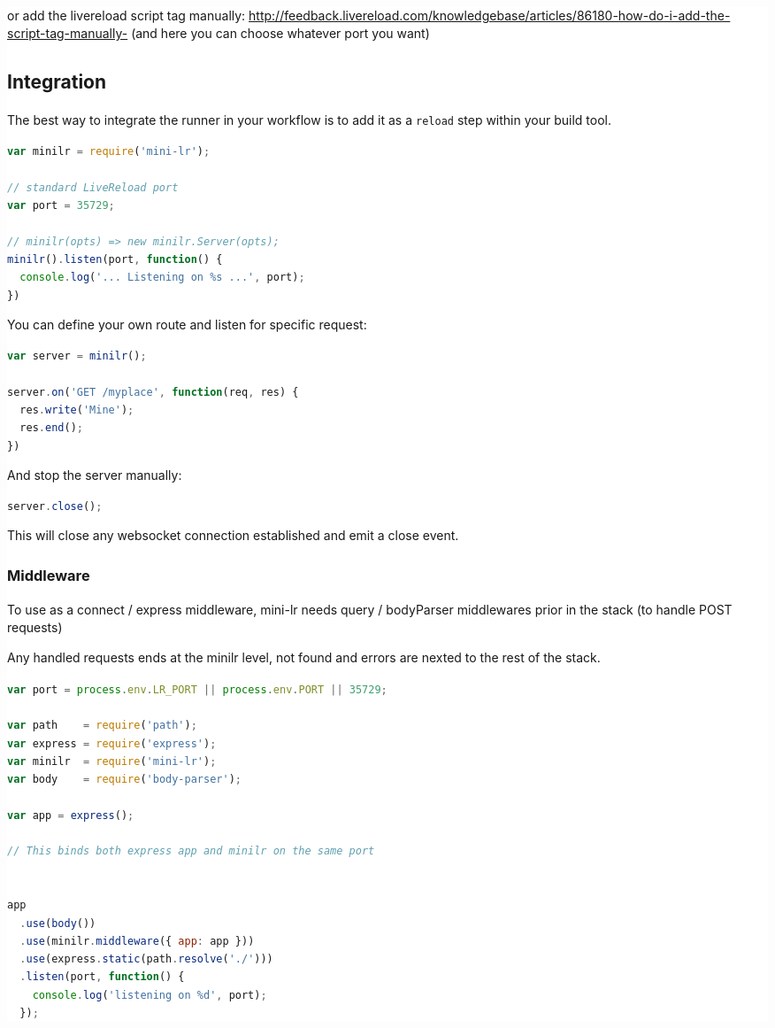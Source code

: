 or add the livereload script tag manually:
http://feedback.livereload.com/knowledgebase/articles/86180-how-do-i-add-the-script-tag-manually-
(and here you can choose whatever port you want)

## Integration

The best way to integrate the runner in your workflow is to add it as a `reload`
step within your build tool.

```js
var minilr = require('mini-lr');

// standard LiveReload port
var port = 35729;

// minilr(opts) => new minilr.Server(opts);
minilr().listen(port, function() {
  console.log('... Listening on %s ...', port);
})
```

You can define your own route and listen for specific request:

```js
var server = minilr();

server.on('GET /myplace', function(req, res) {
  res.write('Mine');
  res.end();
})
```

And stop the server manually:

```js
server.close();
```

This will close any websocket connection established and emit a close event.

### Middleware

To use as a connect / express middleware, mini-lr needs query /
bodyParser middlewares prior in the stack (to handle POST requests)

Any handled requests ends at the minilr level, not found and errors are
nexted to the rest of the stack.

```js
var port = process.env.LR_PORT || process.env.PORT || 35729;

var path    = require('path');
var express = require('express');
var minilr  = require('mini-lr');
var body    = require('body-parser');

var app = express();

// This binds both express app and minilr on the same port


app
  .use(body())
  .use(minilr.middleware({ app: app }))
  .use(express.static(path.resolve('./')))
  .listen(port, function() {
    console.log('listening on %d', port);
  });
```